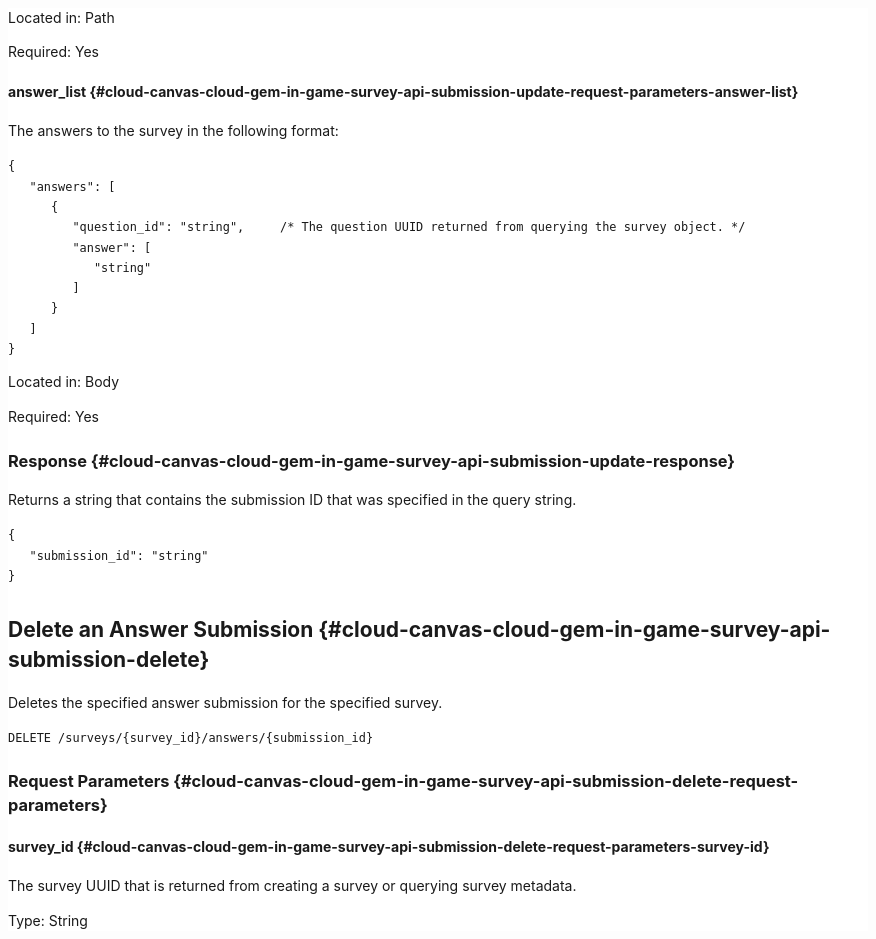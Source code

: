 Located in: Path

Required: Yes

#### answer\_list {#cloud-canvas-cloud-gem-in-game-survey-api-submission-update-request-parameters-answer-list}

The answers to the survey in the following format:

```
{
   "answers": [
      {
         "question_id": "string",     /* The question UUID returned from querying the survey object. */
         "answer": [
            "string"
         ]
      }
   ]
}
```

Located in: Body

Required: Yes

### Response {#cloud-canvas-cloud-gem-in-game-survey-api-submission-update-response}

Returns a string that contains the submission ID that was specified in the query string\.

```
{
   "submission_id": "string"
}
```

## Delete an Answer Submission {#cloud-canvas-cloud-gem-in-game-survey-api-submission-delete}

Deletes the specified answer submission for the specified survey\.

```
DELETE /surveys/{survey_id}/answers/{submission_id}
```

### Request Parameters {#cloud-canvas-cloud-gem-in-game-survey-api-submission-delete-request-parameters}

#### survey\_id {#cloud-canvas-cloud-gem-in-game-survey-api-submission-delete-request-parameters-survey-id}

The survey UUID that is returned from creating a survey or querying survey metadata\.

Type: String
